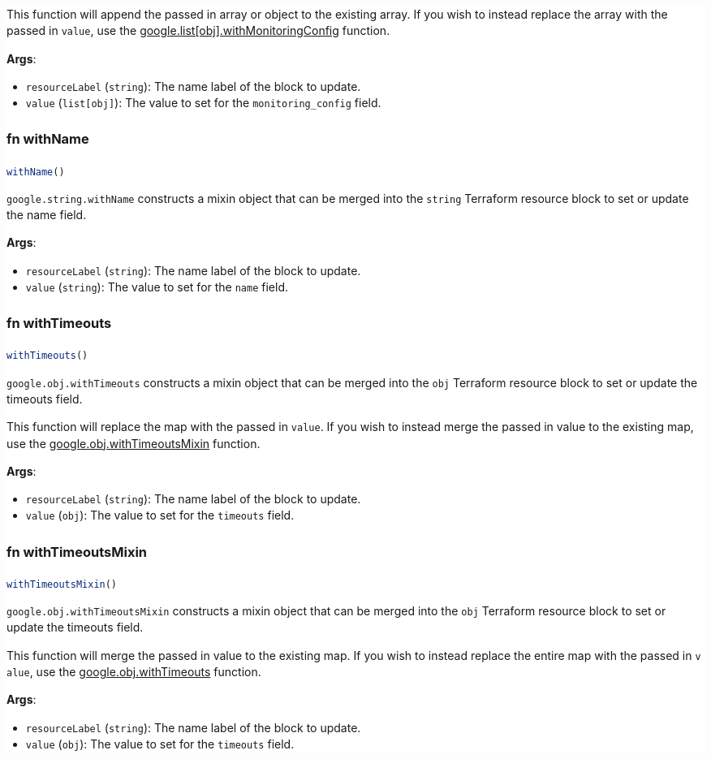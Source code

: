 This function will append the passed in array or object to the existing array. If you wish
to instead replace the array with the passed in `value`, use the [google.list[obj].withMonitoringConfig](TODO)
function.


**Args**:
  - `resourceLabel` (`string`): The name label of the block to update.
  - `value` (`list[obj]`): The value to set for the `monitoring_config` field.


### fn withName

```ts
withName()
```

`google.string.withName` constructs a mixin object that can be merged into the `string`
Terraform resource block to set or update the name field.



**Args**:
  - `resourceLabel` (`string`): The name label of the block to update.
  - `value` (`string`): The value to set for the `name` field.


### fn withTimeouts

```ts
withTimeouts()
```

`google.obj.withTimeouts` constructs a mixin object that can be merged into the `obj`
Terraform resource block to set or update the timeouts field.

This function will replace the map with the passed in `value`. If you wish to instead merge the
passed in value to the existing map, use the [google.obj.withTimeoutsMixin](TODO) function.

**Args**:
  - `resourceLabel` (`string`): The name label of the block to update.
  - `value` (`obj`): The value to set for the `timeouts` field.


### fn withTimeoutsMixin

```ts
withTimeoutsMixin()
```

`google.obj.withTimeoutsMixin` constructs a mixin object that can be merged into the `obj`
Terraform resource block to set or update the timeouts field.

This function will merge the passed in value to the existing map. If you wish
to instead replace the entire map with the passed in `value`, use the [google.obj.withTimeouts](TODO)
function.


**Args**:
  - `resourceLabel` (`string`): The name label of the block to update.
  - `value` (`obj`): The value to set for the `timeouts` field.

